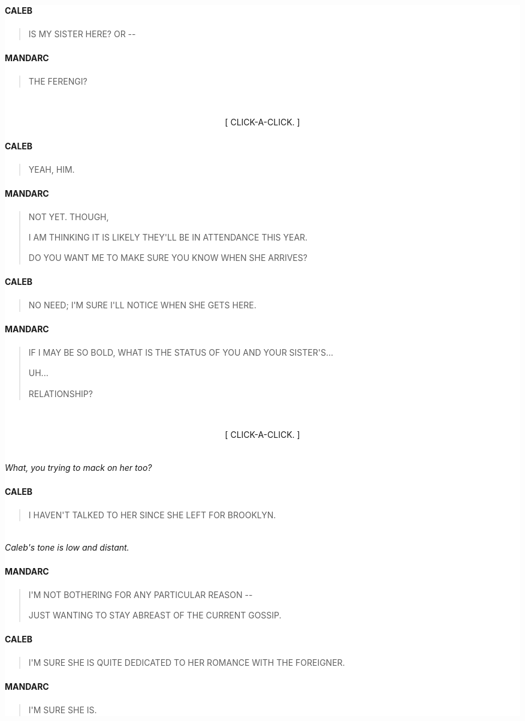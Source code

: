 #### CALEB

> IS MY SISTER HERE? OR --

#### MANDARC

> THE FERENGI?

<BR><center>[ CLICK-A-CLICK. ]</center>

#### CALEB

> YEAH, HIM.

#### MANDARC

> NOT YET. THOUGH,
> 
> I AM THINKING IT IS LIKELY THEY'LL BE IN ATTENDANCE THIS YEAR.
> 
> DO YOU WANT ME TO MAKE SURE YOU KNOW WHEN SHE ARRIVES?

#### CALEB

> NO NEED; I'M SURE I'LL NOTICE WHEN SHE GETS HERE.

#### MANDARC

> IF I MAY BE SO BOLD, WHAT IS THE STATUS OF YOU AND YOUR SISTER'S...
> 
> UH...
> 
> RELATIONSHIP?

<br><center>[ CLICK-A-CLICK. ]</center>

<br><i>What, you trying to mack on her too?</i>

#### CALEB

> I HAVEN'T TALKED TO HER SINCE SHE LEFT FOR BROOKLYN.

<BR><I>Caleb's tone is low and distant.</i>

#### MANDARC

> I'M NOT BOTHERING FOR ANY PARTICULAR REASON --
> 
> JUST WANTING TO STAY ABREAST OF THE CURRENT GOSSIP.

#### CALEB

> I'M SURE SHE IS QUITE DEDICATED TO HER ROMANCE WITH THE FOREIGNER.

#### MANDARC

> I'M SURE SHE IS.


[//]: # ( 01/03/22  -added)